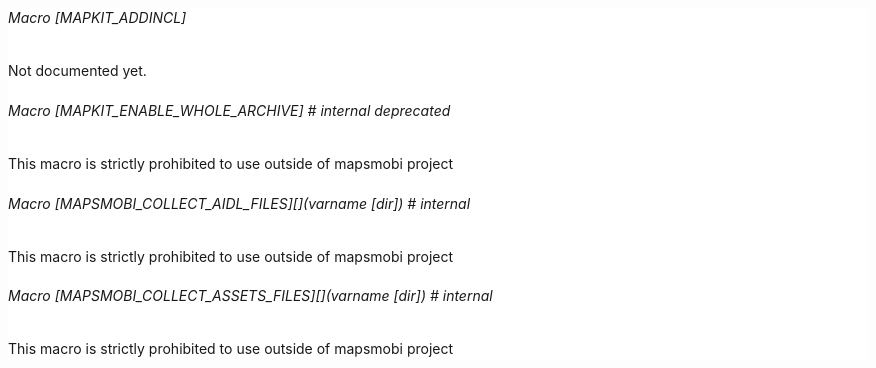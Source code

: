 ###### Macro [MAPKIT\_ADDINCL][](Dirs...) <a name="macro_MAPKIT_ADDINCL"></a>
Not documented yet.

###### Macro [MAPKIT\_ENABLE\_WHOLE\_ARCHIVE][]() _# internal deprecated_ <a name="macro_MAPKIT_ENABLE_WHOLE_ARCHIVE"></a>
This macro is strictly prohibited to use outside of mapsmobi project

###### Macro [MAPSMOBI\_COLLECT\_AIDL\_FILES][](varname [dir]) _# internal_ <a name="macro_MAPSMOBI_COLLECT_AIDL_FILES"></a>
This macro is strictly prohibited to use outside of mapsmobi project

###### Macro [MAPSMOBI\_COLLECT\_ASSETS\_FILES][](varname [dir]) _# internal_ <a name="macro_MAPSMOBI_COLLECT_ASSETS_FILES"></a>
This macro is strictly prohibited to use outside of mapsmobi project

